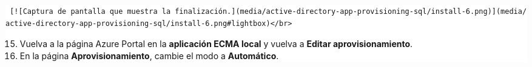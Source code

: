      [![Captura de pantalla que muestra la finalización.](media/active-directory-app-provisioning-sql/install-6.png)](media/active-directory-app-provisioning-sql/install-6.png#lightbox)</br>
 15. Vuelva a la página Azure Portal en la **aplicación ECMA local** y vuelva a **Editar aprovisionamiento**.
 16. En la página **Aprovisionamiento**, cambie el modo a **Automático**.